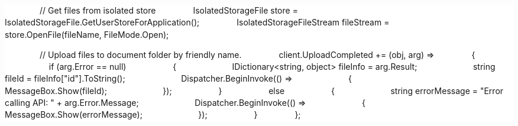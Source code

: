 
&nbsp;&nbsp;&nbsp;&nbsp;&nbsp;&nbsp;&nbsp;&nbsp;&nbsp;&nbsp;&nbsp;&nbsp;&nbsp;&nbsp; // Get files from isolated store
&nbsp;&nbsp;&nbsp;&nbsp;&nbsp;&nbsp;&nbsp;&nbsp;&nbsp;&nbsp;&nbsp;&nbsp;&nbsp;&nbsp; IsolatedStorageFile store =
&nbsp;&nbsp;&nbsp;&nbsp;&nbsp;&nbsp;&nbsp;&nbsp;&nbsp;&nbsp;&nbsp;&nbsp;&nbsp;&nbsp;&nbsp;&nbsp;&nbsp;&nbsp; IsolatedStorageFile.GetUserStoreForApplication();
&nbsp;&nbsp;&nbsp;&nbsp;&nbsp;&nbsp;&nbsp;&nbsp;&nbsp;&nbsp;&nbsp;&nbsp;&nbsp;&nbsp; IsolatedStorageFileStream fileStream =
&nbsp;&nbsp;&nbsp;&nbsp;&nbsp;&nbsp;&nbsp;&nbsp;&nbsp;&nbsp;&nbsp;&nbsp;&nbsp;&nbsp;&nbsp;&nbsp;&nbsp;&nbsp; store.OpenFile(fileName, FileMode.Open);


&nbsp;&nbsp;&nbsp;&nbsp;&nbsp;&nbsp;&nbsp;&nbsp;&nbsp;&nbsp;&nbsp;&nbsp;&nbsp;&nbsp; // Upload files to document folder by friendly name.
&nbsp;&nbsp;&nbsp;&nbsp;&nbsp;&nbsp;&nbsp;&nbsp;&nbsp;&nbsp;&nbsp;&nbsp;&nbsp;&nbsp; client.UploadCompleted &#43;= (obj, arg) =&gt;
&nbsp;&nbsp;&nbsp;&nbsp;&nbsp;&nbsp;&nbsp;&nbsp;&nbsp;&nbsp;&nbsp;&nbsp;&nbsp;&nbsp; {
&nbsp;&nbsp;&nbsp;&nbsp;&nbsp;&nbsp;&nbsp;&nbsp;&nbsp;&nbsp;&nbsp;&nbsp;&nbsp;&nbsp;&nbsp;&nbsp;&nbsp;&nbsp; if (arg.Error == null)
&nbsp;&nbsp;&nbsp;&nbsp;&nbsp;&nbsp;&nbsp;&nbsp;&nbsp;&nbsp;&nbsp;&nbsp;&nbsp;&nbsp;&nbsp;&nbsp;&nbsp;&nbsp; {
&nbsp;&nbsp;&nbsp;&nbsp;&nbsp;&nbsp;&nbsp;&nbsp;&nbsp;&nbsp;&nbsp;&nbsp;&nbsp;&nbsp;&nbsp;&nbsp;&nbsp;&nbsp;&nbsp;&nbsp;&nbsp;&nbsp; IDictionary&lt;string, object&gt; fileInfo = arg.Result;
&nbsp;&nbsp;&nbsp;&nbsp;&nbsp;&nbsp;&nbsp;&nbsp;&nbsp;&nbsp;&nbsp;&nbsp;&nbsp;&nbsp;&nbsp;&nbsp;&nbsp;&nbsp;&nbsp;&nbsp;&nbsp;&nbsp; string fileId = fileInfo[&quot;id&quot;].ToString();
&nbsp;&nbsp;&nbsp;&nbsp;&nbsp;&nbsp;&nbsp;&nbsp;&nbsp;&nbsp;&nbsp;&nbsp;&nbsp;&nbsp;&nbsp;&nbsp;&nbsp;&nbsp;&nbsp;&nbsp;&nbsp;&nbsp; Dispatcher.BeginInvoke(() =&gt;
&nbsp;&nbsp;&nbsp;&nbsp;&nbsp;&nbsp;&nbsp;&nbsp;&nbsp;&nbsp;&nbsp;&nbsp;&nbsp;&nbsp;&nbsp;&nbsp;&nbsp;&nbsp;&nbsp;&nbsp;&nbsp;&nbsp; {
&nbsp;&nbsp;&nbsp;&nbsp;&nbsp;&nbsp;&nbsp;&nbsp;&nbsp;&nbsp;&nbsp;&nbsp;&nbsp;&nbsp;&nbsp;&nbsp;&nbsp;&nbsp;&nbsp;&nbsp;&nbsp;&nbsp;&nbsp;&nbsp;&nbsp;&nbsp; MessageBox.Show(fileId);
&nbsp;&nbsp;&nbsp;&nbsp;&nbsp;&nbsp;&nbsp;&nbsp;&nbsp;&nbsp;&nbsp;&nbsp;&nbsp;&nbsp;&nbsp;&nbsp;&nbsp;&nbsp;&nbsp;&nbsp;&nbsp;&nbsp; });
&nbsp;&nbsp;&nbsp;&nbsp;&nbsp;&nbsp;&nbsp;&nbsp;&nbsp;&nbsp;&nbsp;&nbsp;&nbsp;&nbsp;&nbsp;&nbsp;&nbsp;&nbsp; }
&nbsp;&nbsp;&nbsp;&nbsp;&nbsp;&nbsp;&nbsp;&nbsp;&nbsp;&nbsp;&nbsp;&nbsp;&nbsp;&nbsp;&nbsp;&nbsp;&nbsp;&nbsp; else
&nbsp;&nbsp;&nbsp;&nbsp;&nbsp;&nbsp;&nbsp;&nbsp;&nbsp;&nbsp;&nbsp;&nbsp;&nbsp;&nbsp;&nbsp;&nbsp;&nbsp;&nbsp; {
&nbsp;&nbsp;&nbsp;&nbsp;&nbsp;&nbsp;&nbsp;&nbsp;&nbsp;&nbsp;&nbsp;&nbsp;&nbsp;&nbsp;&nbsp;&nbsp;&nbsp;&nbsp;&nbsp;&nbsp;&nbsp;&nbsp; string errorMessage = &quot;Error calling API: &quot; &#43; arg.Error.Message;
&nbsp;&nbsp;&nbsp;&nbsp;&nbsp;&nbsp;&nbsp;&nbsp;&nbsp;&nbsp;&nbsp;&nbsp;&nbsp;&nbsp;&nbsp;&nbsp;&nbsp;&nbsp;&nbsp;&nbsp;&nbsp;&nbsp; Dispatcher.BeginInvoke(() =&gt;
&nbsp;&nbsp;&nbsp;&nbsp;&nbsp;&nbsp;&nbsp;&nbsp;&nbsp;&nbsp;&nbsp;&nbsp;&nbsp;&nbsp;&nbsp;&nbsp;&nbsp;&nbsp;&nbsp;&nbsp;&nbsp;&nbsp; {
&nbsp;&nbsp;&nbsp;&nbsp;&nbsp;&nbsp;&nbsp;&nbsp;&nbsp;&nbsp;&nbsp;&nbsp;&nbsp;&nbsp;&nbsp;&nbsp;&nbsp;&nbsp;&nbsp;&nbsp;&nbsp;&nbsp;&nbsp;&nbsp;&nbsp;&nbsp; MessageBox.Show(errorMessage);
&nbsp;&nbsp;&nbsp;&nbsp;&nbsp;&nbsp;&nbsp;&nbsp;&nbsp;&nbsp;&nbsp;&nbsp;&nbsp;&nbsp;&nbsp;&nbsp;&nbsp;&nbsp;&nbsp;&nbsp;&nbsp;&nbsp; });
&nbsp;&nbsp;&nbsp;&nbsp;&nbsp;&nbsp;&nbsp;&nbsp;&nbsp;&nbsp;&nbsp;&nbsp;&nbsp;&nbsp;&nbsp;&nbsp;&nbsp;&nbsp; }
&nbsp;&nbsp;&nbsp;&nbsp;&nbsp;&nbsp;&nbsp;&nbsp;&nbsp;&nbsp;&nbsp;&nbsp;&nbsp;&nbsp; };

